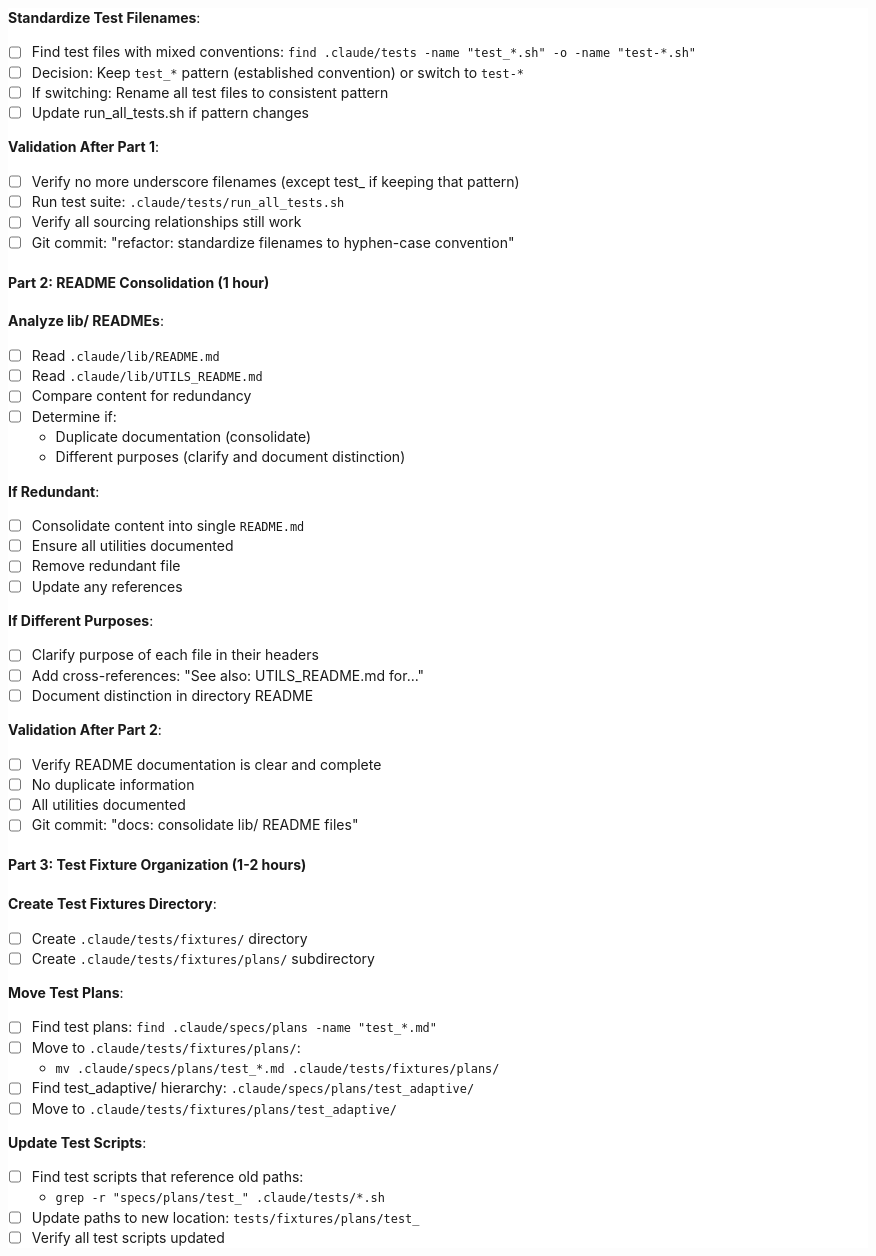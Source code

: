 **Standardize Test Filenames**:
- [ ] Find test files with mixed conventions: `find .claude/tests -name "test_*.sh" -o -name "test-*.sh"`
- [ ] Decision: Keep `test_*` pattern (established convention) or switch to `test-*`
- [ ] If switching: Rename all test files to consistent pattern
- [ ] Update run_all_tests.sh if pattern changes

**Validation After Part 1**:
- [ ] Verify no more underscore filenames (except test_ if keeping that pattern)
- [ ] Run test suite: `.claude/tests/run_all_tests.sh`
- [ ] Verify all sourcing relationships still work
- [ ] Git commit: "refactor: standardize filenames to hyphen-case convention"

#### Part 2: README Consolidation (1 hour)

**Analyze lib/ READMEs**:
- [ ] Read `.claude/lib/README.md`
- [ ] Read `.claude/lib/UTILS_README.md`
- [ ] Compare content for redundancy
- [ ] Determine if:
  - Duplicate documentation (consolidate)
  - Different purposes (clarify and document distinction)

**If Redundant**:
- [ ] Consolidate content into single `README.md`
- [ ] Ensure all utilities documented
- [ ] Remove redundant file
- [ ] Update any references

**If Different Purposes**:
- [ ] Clarify purpose of each file in their headers
- [ ] Add cross-references: "See also: UTILS_README.md for..."
- [ ] Document distinction in directory README

**Validation After Part 2**:
- [ ] Verify README documentation is clear and complete
- [ ] No duplicate information
- [ ] All utilities documented
- [ ] Git commit: "docs: consolidate lib/ README files"

#### Part 3: Test Fixture Organization (1-2 hours)

**Create Test Fixtures Directory**:
- [ ] Create `.claude/tests/fixtures/` directory
- [ ] Create `.claude/tests/fixtures/plans/` subdirectory

**Move Test Plans**:
- [ ] Find test plans: `find .claude/specs/plans -name "test_*.md"`
- [ ] Move to `.claude/tests/fixtures/plans/`:
  - `mv .claude/specs/plans/test_*.md .claude/tests/fixtures/plans/`
- [ ] Find test_adaptive/ hierarchy: `.claude/specs/plans/test_adaptive/`
- [ ] Move to `.claude/tests/fixtures/plans/test_adaptive/`

**Update Test Scripts**:
- [ ] Find test scripts that reference old paths:
  - `grep -r "specs/plans/test_" .claude/tests/*.sh`
- [ ] Update paths to new location: `tests/fixtures/plans/test_`
- [ ] Verify all test scripts updated
